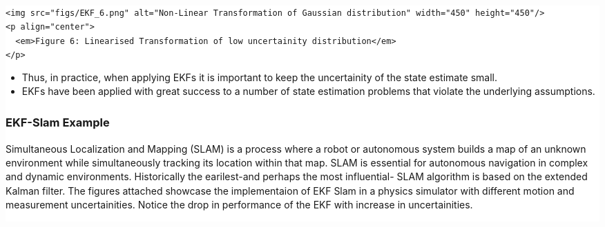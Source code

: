     <img src="figs/EKF_6.png" alt="Non-Linear Transformation of Gaussian distribution" width="450" height="450"/>
    <p align="center">
      <em>Figure 6: Linearised Transformation of low uncertainity distribution</em>
    </p>
  </div>
</div>

- Thus, in practice, when applying EKFs it is important to keep the uncertainity of the state estimate small.
- EKFs have been applied with great success to a number of state estimation problems that violate the underlying assumptions. 

### EKF-Slam Example
Simultaneous Localization and Mapping (SLAM) is a process where a robot or autonomous system builds a map of an unknown environment while simultaneously tracking its location within that map. SLAM is essential for autonomous navigation in complex and dynamic environments. Historically the earilest-and perhaps the most influential- SLAM algorithm is based on the extended Kalman filter. The figures attached showcase the implementaion of EKF Slam in a physics simulator with different motion and measurement uncertainities. Notice the drop in performance of the EKF with increase in uncertainities.
<div style="display:flex; justify-content:center;">
  <div style="margin-right:10px;">